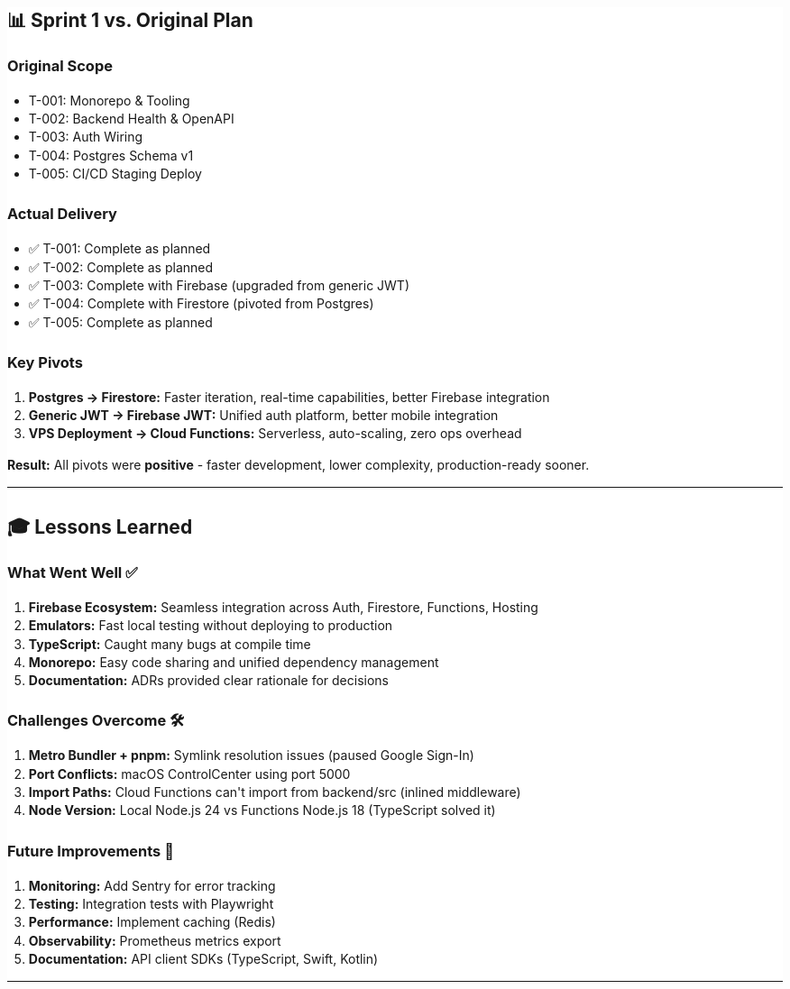 
## 📊 Sprint 1 vs. Original Plan

### Original Scope
- T-001: Monorepo & Tooling
- T-002: Backend Health & OpenAPI
- T-003: Auth Wiring
- T-004: Postgres Schema v1
- T-005: CI/CD Staging Deploy

### Actual Delivery
- ✅ T-001: Complete as planned
- ✅ T-002: Complete as planned
- ✅ T-003: Complete with Firebase (upgraded from generic JWT)
- ✅ T-004: Complete with Firestore (pivoted from Postgres)
- ✅ T-005: Complete as planned

### Key Pivots
1. **Postgres → Firestore:** Faster iteration, real-time capabilities, better Firebase integration
2. **Generic JWT → Firebase JWT:** Unified auth platform, better mobile integration
3. **VPS Deployment → Cloud Functions:** Serverless, auto-scaling, zero ops overhead

**Result:** All pivots were **positive** - faster development, lower complexity, production-ready sooner.

---

## 🎓 Lessons Learned

### What Went Well ✅
1. **Firebase Ecosystem:** Seamless integration across Auth, Firestore, Functions, Hosting
2. **Emulators:** Fast local testing without deploying to production
3. **TypeScript:** Caught many bugs at compile time
4. **Monorepo:** Easy code sharing and unified dependency management
5. **Documentation:** ADRs provided clear rationale for decisions

### Challenges Overcome 🛠️
1. **Metro Bundler + pnpm:** Symlink resolution issues (paused Google Sign-In)
2. **Port Conflicts:** macOS ControlCenter using port 5000
3. **Import Paths:** Cloud Functions can't import from backend/src (inlined middleware)
4. **Node Version:** Local Node.js 24 vs Functions Node.js 18 (TypeScript solved it)

### Future Improvements 🔮
1. **Monitoring:** Add Sentry for error tracking
2. **Testing:** Integration tests with Playwright
3. **Performance:** Implement caching (Redis)
4. **Observability:** Prometheus metrics export
5. **Documentation:** API client SDKs (TypeScript, Swift, Kotlin)

---